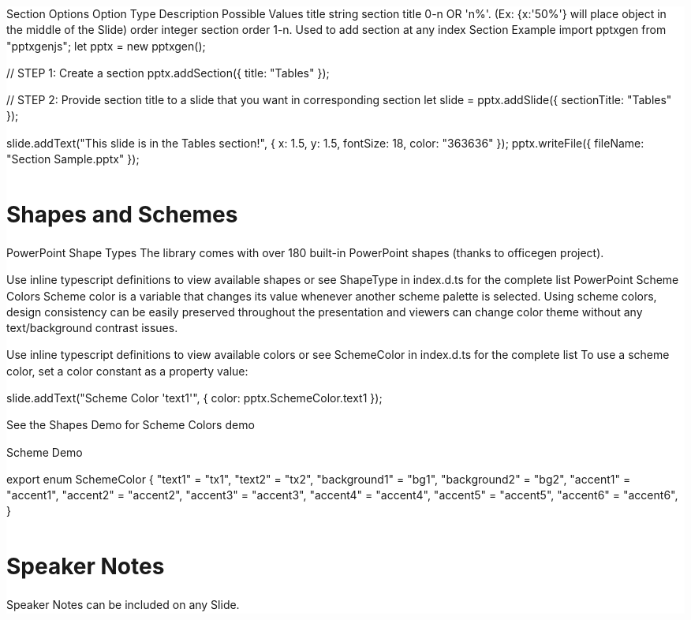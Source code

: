 Section Options
Option	Type	Description	Possible Values
title	string	section title	0-n OR 'n%'. (Ex: {x:'50%'} will place object in the middle of the Slide)
order	integer	section order	1-n. Used to add section at any index
Section Example
import pptxgen from "pptxgenjs";
let pptx = new pptxgen();

// STEP 1: Create a section
pptx.addSection({ title: "Tables" });

// STEP 2: Provide section title to a slide that you want in corresponding section
let slide = pptx.addSlide({ sectionTitle: "Tables" });

slide.addText("This slide is in the Tables section!", { x: 1.5, y: 1.5, fontSize: 18, color: "363636" });
pptx.writeFile({ fileName: "Section Sample.pptx" });

# Shapes and Schemes
PowerPoint Shape Types
The library comes with over 180 built-in PowerPoint shapes (thanks to officegen project).

Use inline typescript definitions to view available shapes
or see ShapeType in index.d.ts for the complete list
PowerPoint Scheme Colors
Scheme color is a variable that changes its value whenever another scheme palette is selected. Using scheme colors, design consistency can be easily preserved throughout the presentation and viewers can change color theme without any text/background contrast issues.

Use inline typescript definitions to view available colors
or see SchemeColor in index.d.ts for the complete list
To use a scheme color, set a color constant as a property value:

slide.addText("Scheme Color 'text1'", { color: pptx.SchemeColor.text1 });

See the Shapes Demo for Scheme Colors demo

Scheme Demo

export enum SchemeColor {
    "text1" = "tx1",
    "text2" = "tx2",
    "background1" = "bg1",
    "background2" = "bg2",
    "accent1" = "accent1",
    "accent2" = "accent2",
    "accent3" = "accent3",
    "accent4" = "accent4",
    "accent5" = "accent5",
    "accent6" = "accent6",
}

# Speaker Notes
Speaker Notes can be included on any Slide.

